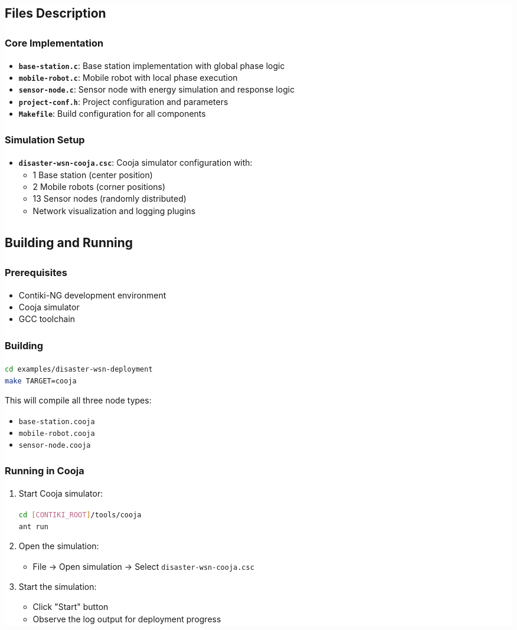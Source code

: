 ## Files Description

### Core Implementation

- **`base-station.c`**: Base station implementation with global phase logic
- **`mobile-robot.c`**: Mobile robot with local phase execution
- **`sensor-node.c`**: Sensor node with energy simulation and response logic
- **`project-conf.h`**: Project configuration and parameters
- **`Makefile`**: Build configuration for all components

### Simulation Setup

- **`disaster-wsn-cooja.csc`**: Cooja simulator configuration with:
  - 1 Base station (center position)
  - 2 Mobile robots (corner positions)  
  - 13 Sensor nodes (randomly distributed)
  - Network visualization and logging plugins

## Building and Running

### Prerequisites

- Contiki-NG development environment
- Cooja simulator
- GCC toolchain

### Building

```bash
cd examples/disaster-wsn-deployment
make TARGET=cooja
```

This will compile all three node types:
- `base-station.cooja`
- `mobile-robot.cooja`  
- `sensor-node.cooja`

### Running in Cooja

1. Start Cooja simulator:
   ```bash
   cd [CONTIKI_ROOT]/tools/cooja
   ant run
   ```

2. Open the simulation:
   - File → Open simulation → Select `disaster-wsn-cooja.csc`

3. Start the simulation:
   - Click "Start" button
   - Observe the log output for deployment progress
